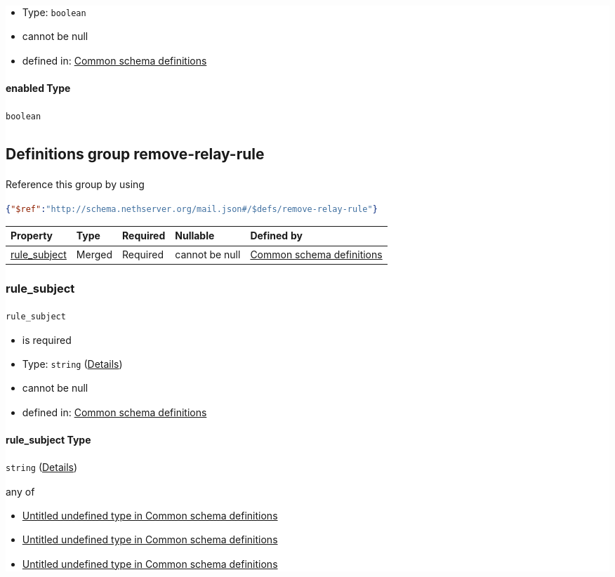* Type: `boolean`

* cannot be null

* defined in: [Common schema definitions](mail-defs-alter-relay-rule-properties-enabled.md "http://schema.nethserver.org/mail.json#/$defs/commit-relay-rule/properties/enabled")

#### enabled Type

`boolean`

## Definitions group remove-relay-rule

Reference this group by using

```json
{"$ref":"http://schema.nethserver.org/mail.json#/$defs/remove-relay-rule"}
```

| Property                         | Type   | Required | Nullable       | Defined by                                                                                                                                                                    |
| :------------------------------- | :----- | :------- | :------------- | :---------------------------------------------------------------------------------------------------------------------------------------------------------------------------- |
| [rule\_subject](#rule_subject-1) | Merged | Required | cannot be null | [Common schema definitions](mail-defs-remove-relay-rule-properties-rule_subject.md "http://schema.nethserver.org/mail.json#/$defs/remove-relay-rule/properties/rule_subject") |

### rule\_subject



`rule_subject`

* is required

* Type: `string` ([Details](mail-defs-remove-relay-rule-properties-rule_subject.md))

* cannot be null

* defined in: [Common schema definitions](mail-defs-remove-relay-rule-properties-rule_subject.md "http://schema.nethserver.org/mail.json#/$defs/remove-relay-rule/properties/rule_subject")

#### rule\_subject Type

`string` ([Details](mail-defs-remove-relay-rule-properties-rule_subject.md))

any of

* [Untitled undefined type in Common schema definitions](mail-defs-remove-relay-rule-properties-rule_subject-anyof-0.md "check type definition")

* [Untitled undefined type in Common schema definitions](mail-defs-remove-relay-rule-properties-rule_subject-anyof-1.md "check type definition")

* [Untitled undefined type in Common schema definitions](mail-defs-remove-relay-rule-properties-rule_subject-anyof-2.md "check type definition")
